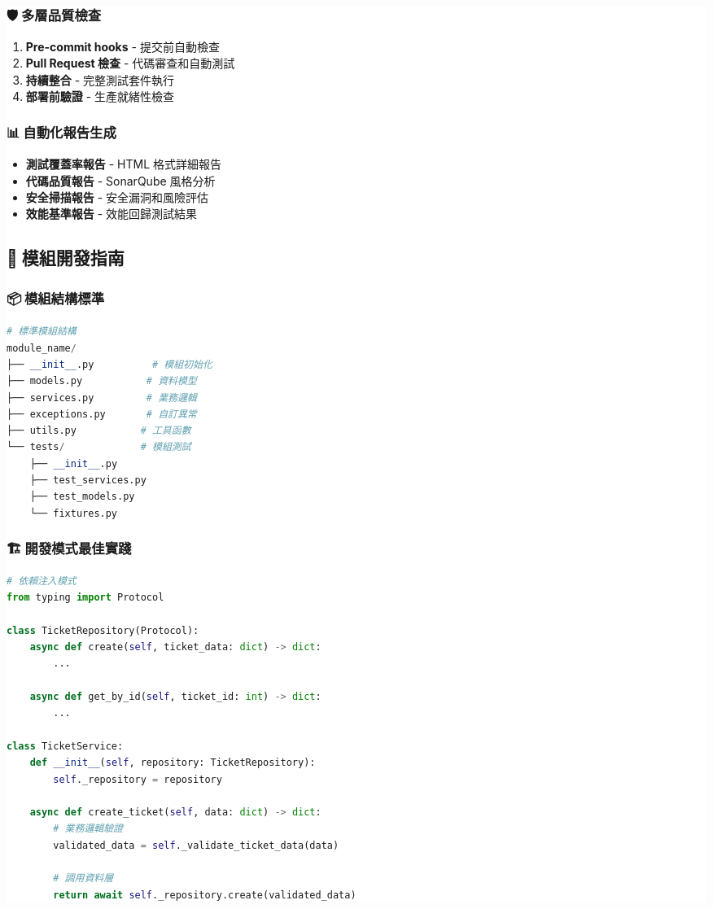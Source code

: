 ### 🛡️ 多層品質檢查
1. **Pre-commit hooks** - 提交前自動檢查
2. **Pull Request 檢查** - 代碼審查和自動測試
3. **持續整合** - 完整測試套件執行
4. **部署前驗證** - 生產就緒性檢查

### 📊 自動化報告生成
- **測試覆蓋率報告** - HTML 格式詳細報告
- **代碼品質報告** - SonarQube 風格分析
- **安全掃描報告** - 安全漏洞和風險評估
- **效能基準報告** - 效能回歸測試結果

## 🧩 模組開發指南

### 📦 模組結構標準
```python
# 標準模組結構
module_name/
├── __init__.py          # 模組初始化
├── models.py           # 資料模型
├── services.py         # 業務邏輯
├── exceptions.py       # 自訂異常
├── utils.py           # 工具函數
└── tests/             # 模組測試
    ├── __init__.py
    ├── test_services.py
    ├── test_models.py
    └── fixtures.py
```

### 🏗️ 開發模式最佳實踐
```python
# 依賴注入模式
from typing import Protocol

class TicketRepository(Protocol):
    async def create(self, ticket_data: dict) -> dict:
        ...
    
    async def get_by_id(self, ticket_id: int) -> dict:
        ...

class TicketService:
    def __init__(self, repository: TicketRepository):
        self._repository = repository
    
    async def create_ticket(self, data: dict) -> dict:
        # 業務邏輯驗證
        validated_data = self._validate_ticket_data(data)
        
        # 調用資料層
        return await self._repository.create(validated_data)
```
